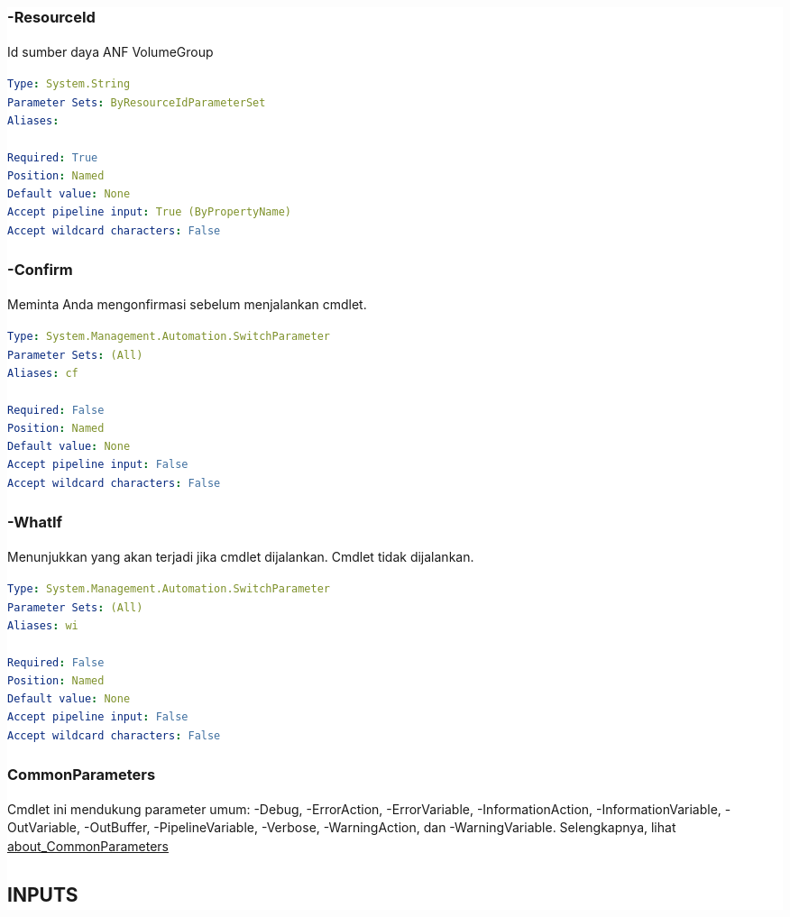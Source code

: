 ### -ResourceId
Id sumber daya ANF VolumeGroup

```yaml
Type: System.String
Parameter Sets: ByResourceIdParameterSet
Aliases:

Required: True
Position: Named
Default value: None
Accept pipeline input: True (ByPropertyName)
Accept wildcard characters: False
```

### -Confirm
Meminta Anda mengonfirmasi sebelum menjalankan cmdlet.

```yaml
Type: System.Management.Automation.SwitchParameter
Parameter Sets: (All)
Aliases: cf

Required: False
Position: Named
Default value: None
Accept pipeline input: False
Accept wildcard characters: False
```

### -WhatIf
Menunjukkan yang akan terjadi jika cmdlet dijalankan. Cmdlet tidak dijalankan.

```yaml
Type: System.Management.Automation.SwitchParameter
Parameter Sets: (All)
Aliases: wi

Required: False
Position: Named
Default value: None
Accept pipeline input: False
Accept wildcard characters: False
```

### CommonParameters
Cmdlet ini mendukung parameter umum: -Debug, -ErrorAction, -ErrorVariable, -InformationAction, -InformationVariable, -OutVariable, -OutBuffer, -PipelineVariable, -Verbose, -WarningAction, dan -WarningVariable. Selengkapnya, lihat [about_CommonParameters](http://go.microsoft.com/fwlink/?LinkID=113216)

## INPUTS
